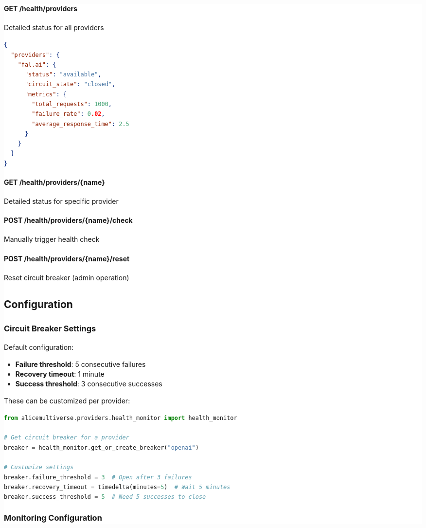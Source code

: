 #### GET /health/providers
Detailed status for all providers
```json
{
  "providers": {
    "fal.ai": {
      "status": "available",
      "circuit_state": "closed",
      "metrics": {
        "total_requests": 1000,
        "failure_rate": 0.02,
        "average_response_time": 2.5
      }
    }
  }
}
```

#### GET /health/providers/{name}
Detailed status for specific provider

#### POST /health/providers/{name}/check
Manually trigger health check

#### POST /health/providers/{name}/reset
Reset circuit breaker (admin operation)

## Configuration

### Circuit Breaker Settings

Default configuration:
- **Failure threshold**: 5 consecutive failures
- **Recovery timeout**: 1 minute
- **Success threshold**: 3 consecutive successes

These can be customized per provider:

```python
from alicemultiverse.providers.health_monitor import health_monitor

# Get circuit breaker for a provider
breaker = health_monitor.get_or_create_breaker("openai")

# Customize settings
breaker.failure_threshold = 3  # Open after 3 failures
breaker.recovery_timeout = timedelta(minutes=5)  # Wait 5 minutes
breaker.success_threshold = 5  # Need 5 successes to close
```

### Monitoring Configuration
